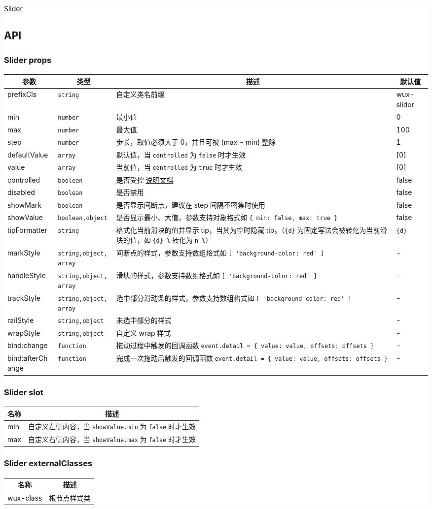 [Slider](./_media/slider.mp4 ':include :type=iframe width=375px height=667px')

## API

### Slider props

| 参数             | 类型                  | 描述                                                                                                                  | 默认值     |
| ---------------- | --------------------- | --------------------------------------------------------------------------------------------------------------------- | ---------- |
| prefixCls        | `string`              | 自定义类名前缀                                                                                                        | wux-slider |
| min              | `number`              | 最小值                                                                                                                | 0          |
| max              | `number`              | 最大值                                                                                                                | 100        |
| step             | `number`              | 步长，取值必须大于 0，并且可被 (max - min) 整除                                                                       | 1          |
| defaultValue     | `array`               | 默认值，当 `controlled` 为 `false` 时才生效                                                                           | [0]        |
| value            | `array`               | 当前值，当 `controlled` 为 `true` 时才生效                                                                            | [0]        |
| controlled       | `boolean`             | 是否受控 [说明文档](controlled.md)                                                                                    | false      |
| disabled         | `boolean`             | 是否禁用                                                                                                              | false      |
| showMark         | `boolean`             | 是否显示间断点，建议在 step 间隔不密集时使用                                                                          | false      |
| showValue        | `boolean,object`      | 是否显示最小、大值，参数支持对象格式如 `{ min: false, max: true }`                                                    | false      |
| tipFormatter     | `string`              | 格式化当前滑块的值并显示 tip，当其为空时隐藏 tip。（`{d}` 为固定写法会被转化为当前滑块的值，如 `{d} %` 转化为 `n %`） | `{d}`      |
| markStyle        | `string,object,array` | 间断点的样式，参数支持数组格式如 `[ 'background-color: red' ]`                                                        | -          |
| handleStyle      | `string,object,array` | 滑块的样式，参数支持数组格式如 `[ 'background-color: red' ]`                                                          | -          |
| trackStyle       | `string,object,array` | 选中部分滑动条的样式，参数支持数组格式如 `[ 'background-color: red' ]`                                                | -          |
| railStyle        | `string,object`       | 未选中部分的样式                                                                                                      | -          |
| wrapStyle        | `string,object`       | 自定义 wrap 样式                                                                                                      | -          |
| bind:change      | `function`            | 拖动过程中触发的回调函数 `event.detail = { value: value, offsets: offsets }`                                          | -          |
| bind:afterChange | `function`            | 完成一次拖动后触发的回调函数 `event.detail = { value: value, offsets: offsets }`                                      | -          |

### Slider slot

| 名称 | 描述                                                   |
| ---- | ------------------------------------------------------ |
| min  | 自定义左侧内容，当 `showValue.min` 为 `false` 时才生效 |
| max  | 自定义右侧内容，当 `showValue.max` 为 `false` 时才生效 |

### Slider externalClasses

| 名称      | 描述         |
| --------- | ------------ |
| wux-class | 根节点样式类 |

